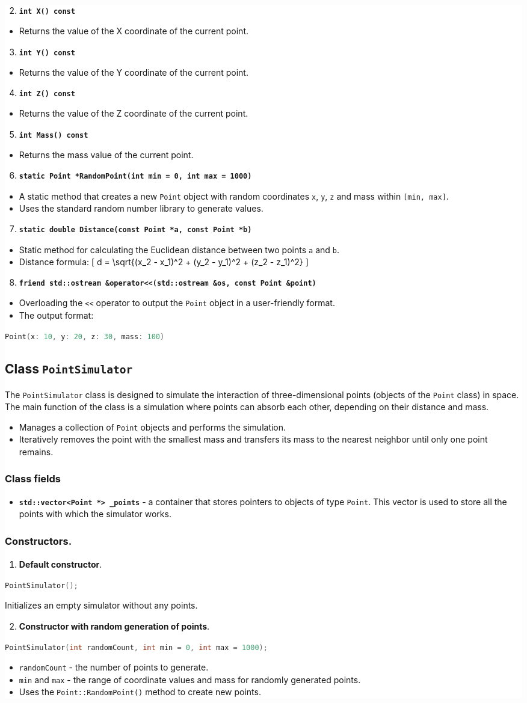 2. **`int X() const`**
- Returns the value of the X coordinate of the current point.

3. **`int Y() const`**
- Returns the value of the Y coordinate of the current point.

4. **`int Z() const`**
- Returns the value of the Z coordinate of the current point.

5. **`int Mass() const`**
- Returns the mass value of the current point.

6. **`static Point *RandomPoint(int min = 0, int max = 1000)`**
- A static method that creates a new `Point` object with random coordinates `x`, `y`, `z` and mass within `[min, max]`.
- Uses the standard random number library to generate values.

7. **`static double Distance(const Point *a, const Point *b)`**
- Static method for calculating the Euclidean distance between two points `a` and `b`.
- Distance formula:
\[
d = \sqrt{(x_2 - x_1)^2 + (y_2 - y_1)^2 + (z_2 - z_1)^2}
\]

8. **`friend std::ostream &operator<<(std::ostream &os, const Point &point)`**
- Overloading the `<<` operator to output the `Point` object in a user-friendly format.
- The output format: 
```cpp
Point(x: 10, y: 20, z: 30, mass: 100)
```



## Class `PointSimulator`

The `PointSimulator` class is designed to simulate the interaction of three-dimensional points (objects of the `Point` class) in space. The main function of the class is a simulation where points can absorb each other, depending on their distance and mass.

- Manages a collection of `Point` objects and performs the simulation.
- Iteratively removes the point with the smallest mass and transfers its mass to the nearest neighbor until only one point remains.

### Class fields
- **`std::vector<Point *> _points`** - a container that stores pointers to objects of type `Point`. This vector is used to store all the points with which the simulator works.

### Constructors.
1. **Default constructor**.
```cpp
PointSimulator();
```
Initializes an empty simulator without any points.

2. **Constructor with random generation of points**.
```cpp
PointSimulator(int randomCount, int min = 0, int max = 1000);
```
- `randomCount` - the number of points to generate.
- `min` and `max` - the range of coordinate values and mass for randomly generated points.
- Uses the `Point::RandomPoint()` method to create new points.

